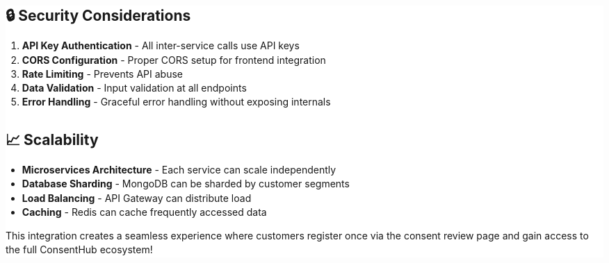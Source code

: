 ## 🔒 Security Considerations

1. **API Key Authentication** - All inter-service calls use API keys
2. **CORS Configuration** - Proper CORS setup for frontend integration
3. **Rate Limiting** - Prevents API abuse
4. **Data Validation** - Input validation at all endpoints
5. **Error Handling** - Graceful error handling without exposing internals

## 📈 Scalability

- **Microservices Architecture** - Each service can scale independently  
- **Database Sharding** - MongoDB can be sharded by customer segments
- **Load Balancing** - API Gateway can distribute load
- **Caching** - Redis can cache frequently accessed data

This integration creates a seamless experience where customers register once via the consent review page and gain access to the full ConsentHub ecosystem!
